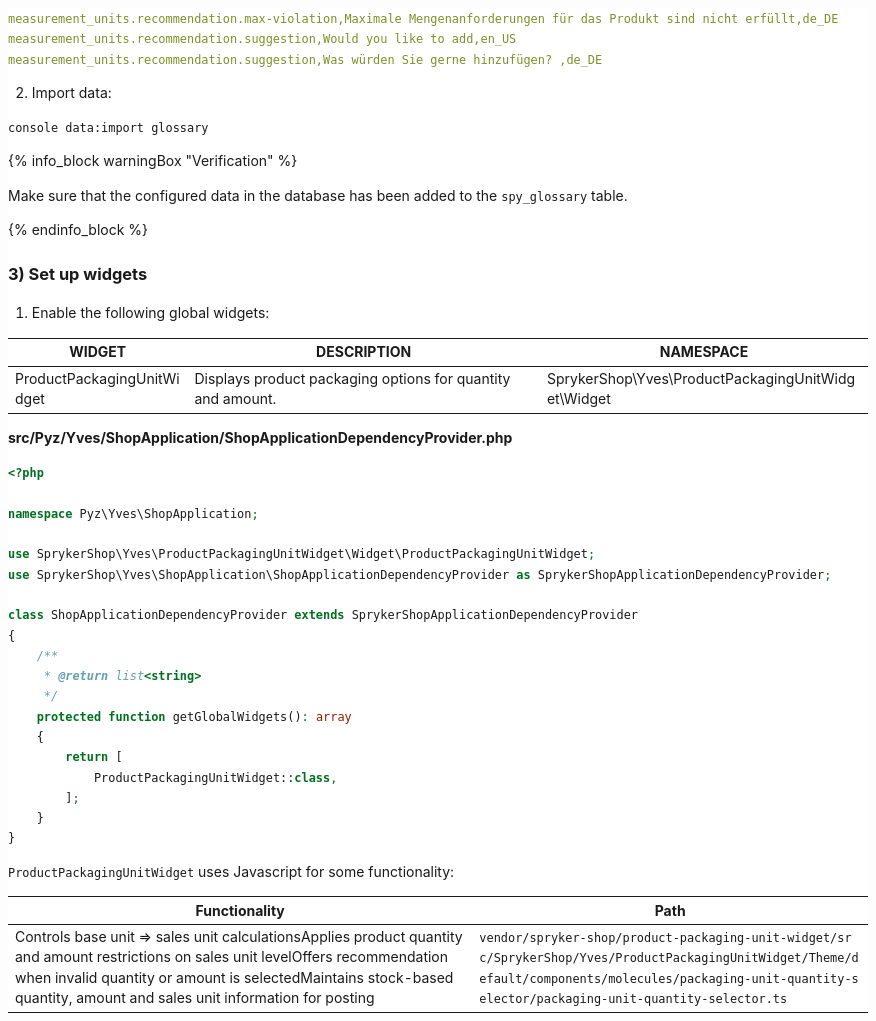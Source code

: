 ```yaml
measurement_units.recommendation.max-violation,Maximale Mengenanforderungen für das Produkt sind nicht erfüllt,de_DE
measurement_units.recommendation.suggestion,Would you like to add,en_US
measurement_units.recommendation.suggestion,Was würden Sie gerne hinzufügen? ,de_DE
```

2. Import data:

```bash
console data:import glossary
```

{% info_block warningBox "Verification" %}

Make sure that the configured data in the database has been added to the `spy_glossary` table.

{% endinfo_block %}

### 3) Set up widgets

1. Enable the following global widgets:

| WIDGET                     | DESCRIPTION                                                 | NAMESPACE                                          |
|----------------------------|-------------------------------------------------------------|----------------------------------------------------|
| ProductPackagingUnitWidget | Displays product packaging options for quantity and amount. | SprykerShop\Yves\ProductPackagingUnitWidget\Widget |

**src/Pyz/Yves/ShopApplication/ShopApplicationDependencyProvider.php**

```php
<?php

namespace Pyz\Yves\ShopApplication;

use SprykerShop\Yves\ProductPackagingUnitWidget\Widget\ProductPackagingUnitWidget;
use SprykerShop\Yves\ShopApplication\ShopApplicationDependencyProvider as SprykerShopApplicationDependencyProvider;

class ShopApplicationDependencyProvider extends SprykerShopApplicationDependencyProvider
{
    /**
     * @return list<string>
     */
    protected function getGlobalWidgets(): array
    {
        return [
            ProductPackagingUnitWidget::class,
        ];
    }
}
```

`ProductPackagingUnitWidget` uses Javascript for some functionality:

| Functionality                                                                                                                                                                                                                                                   | Path                                                                                                                                                                                                        |
|-----------------------------------------------------------------------------------------------------------------------------------------------------------------------------------------------------------------------------------------------------------------|-------------------------------------------------------------------------------------------------------------------------------------------------------------------------------------------------------------|
| Controls base unit => sales unit calculationsApplies product quantity and amount restrictions on sales unit levelOffers recommendation when invalid quantity or amount is selectedMaintains stock-based quantity, amount and sales unit information for posting | `vendor/spryker-shop/product-packaging-unit-widget/src/SprykerShop/Yves/ProductPackagingUnitWidget/Theme/default/components/molecules/packaging-unit-quantity-selector/packaging-unit-quantity-selector.ts` |
